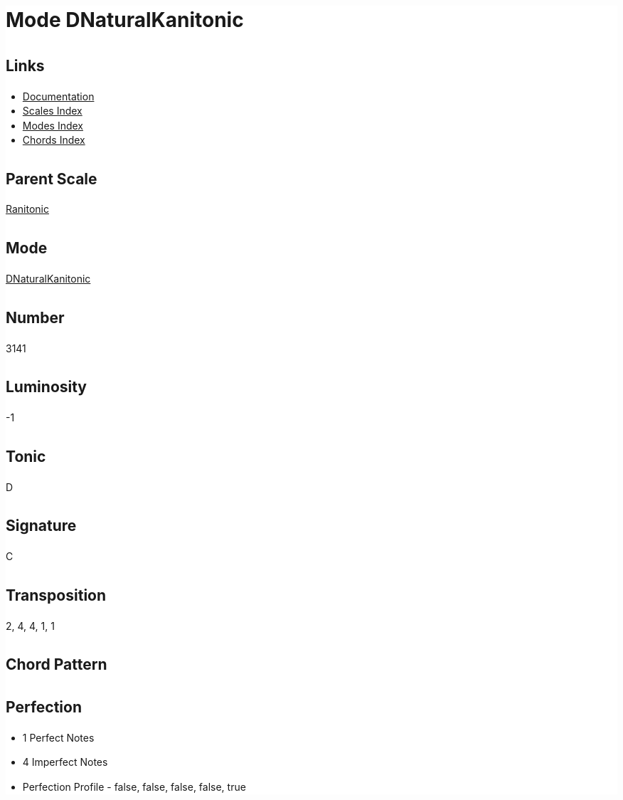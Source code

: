 # Mode DNaturalKanitonic

## Links

- [Documentation](README.md)
- [Scales Index](Scales.md)
- [Modes Index](Modes.md)
- [Chords Index](Chords.md)

## Parent Scale

[Ranitonic](ScaleRanitonic.md)

## Mode

[DNaturalKanitonic](ModeDNaturalKanitonic.md)

## Number

3141

## Luminosity

-1

## Tonic

D

## Signature

C

## Transposition

2, 4, 4, 1, 1

## Chord Pattern



## Perfection

 - 1 Perfect Notes

 - 4 Imperfect Notes

 - Perfection Profile - false, false, false, false, true
